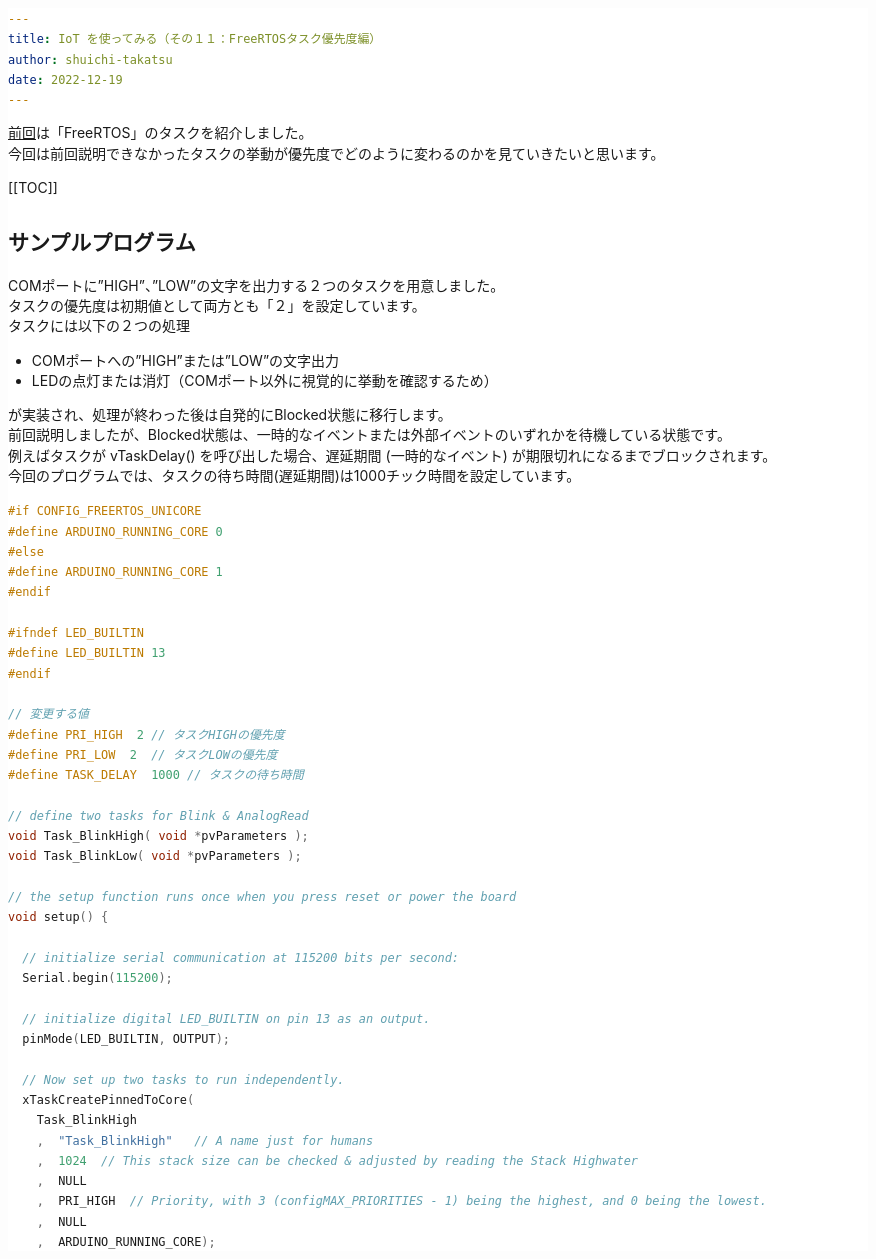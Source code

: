```yaml
---
title: IoT を使ってみる（その１１：FreeRTOSタスク優先度編）
author: shuichi-takatsu
date: 2022-12-19
---
```


[前回](/iot/internet-of-things-10/)は「FreeRTOS」のタスクを紹介しました。  
今回は前回説明できなかったタスクの挙動が優先度でどのように変わるのかを見ていきたいと思います。  

[[TOC]]

## サンプルプログラム

COMポートに”HIGH”、”LOW”の文字を出力する２つのタスクを用意しました。  
タスクの優先度は初期値として両方とも「２」を設定しています。  
タスクには以下の２つの処理
- COMポートへの”HIGH”または”LOW”の文字出力
- LEDの点灯または消灯（COMポート以外に視覚的に挙動を確認するため）

が実装され、処理が終わった後は自発的にBlocked状態に移行します。  
前回説明しましたが、Blocked状態は、一時的なイベントまたは外部イベントのいずれかを待機している状態です。  
例えばタスクが vTaskDelay() を呼び出した場合、遅延期間 (一時的なイベント) が期限切れになるまでブロックされます。  
今回のプログラムでは、タスクの待ち時間(遅延期間)は1000チック時間を設定しています。  

```c
#if CONFIG_FREERTOS_UNICORE
#define ARDUINO_RUNNING_CORE 0
#else
#define ARDUINO_RUNNING_CORE 1
#endif

#ifndef LED_BUILTIN
#define LED_BUILTIN 13
#endif

// 変更する値
#define PRI_HIGH  2 // タスクHIGHの優先度
#define PRI_LOW  2  // タスクLOWの優先度
#define TASK_DELAY  1000 // タスクの待ち時間

// define two tasks for Blink & AnalogRead
void Task_BlinkHigh( void *pvParameters );
void Task_BlinkLow( void *pvParameters );

// the setup function runs once when you press reset or power the board
void setup() {
  
  // initialize serial communication at 115200 bits per second:
  Serial.begin(115200);

  // initialize digital LED_BUILTIN on pin 13 as an output.
  pinMode(LED_BUILTIN, OUTPUT);
  
  // Now set up two tasks to run independently.
  xTaskCreatePinnedToCore(
    Task_BlinkHigh
    ,  "Task_BlinkHigh"   // A name just for humans
    ,  1024  // This stack size can be checked & adjusted by reading the Stack Highwater
    ,  NULL
    ,  PRI_HIGH  // Priority, with 3 (configMAX_PRIORITIES - 1) being the highest, and 0 being the lowest.
    ,  NULL 
    ,  ARDUINO_RUNNING_CORE);
```